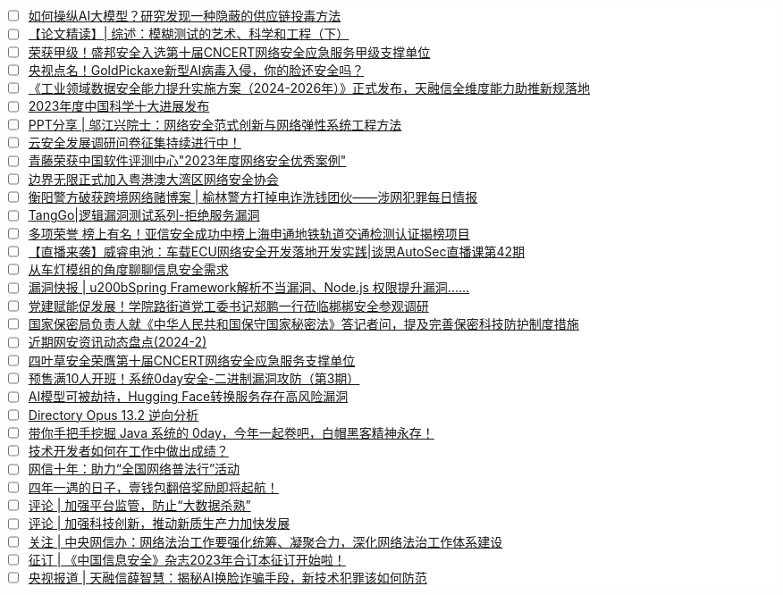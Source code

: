   - [ ] [如何操纵AI大模型？研究发现一种隐蔽的供应链投毒方法](https://mp.weixin.qq.com/s?__biz=MzUzNDYxOTA1NA==&mid=2247543176&idx=3&sn=af4e04c66281fdda5e1e87005e48d49a)
  - [ ] [【论文精读】| 综述：模糊测试的艺术、科学和工程（下）](https://mp.weixin.qq.com/s?__biz=MzkzNDUxOTk2Mw==&mid=2247493452&idx=1&sn=65619eeb97a75ffb88080cb9d195525d)
  - [ ] [荣获甲级！盛邦安全入选第十届CNCERT网络安全应急服务甲级支撑单位](https://mp.weixin.qq.com/s?__biz=MzAwNTAxMjUwNw==&mid=2650275218&idx=1&sn=2d0dec54301c0ade5febf3ac57e11ed3)
  - [ ] [央视点名！GoldPickaxe新型AI病毒入侵，你的脸还安全吗？](https://mp.weixin.qq.com/s?__biz=MzA3OTMxNTcxNA==&mid=2650907923&idx=2&sn=37e5b9e0875c3f046a3a408004881f36)
  - [ ] [《工业领域数据安全能力提升实施方案（2024-2026年）》正式发布，天融信全维度能力助推新规落地](https://mp.weixin.qq.com/s?__biz=MzA3OTMxNTcxNA==&mid=2650907923&idx=1&sn=669828a3101a5ea3c212a230a50c4422)
  - [ ] [2023年度中国科学十大进展发布](https://mp.weixin.qq.com/s?__biz=Mzg4MDU0NTQ4Mw==&mid=2247516753&idx=2&sn=1699e92e88232e7709ee0689fa2d26e7)
  - [ ] [PPT分享 | 邬江兴院士：网络安全范式创新与网络弹性系统工程方法](https://mp.weixin.qq.com/s?__biz=Mzg4MDU0NTQ4Mw==&mid=2247516753&idx=1&sn=fdd1ffe52e1cfdd5e4280766cbcf4bf0)
  - [ ] [云安全发展调研问卷征集持续进行中！](https://mp.weixin.qq.com/s?__biz=MzAwNDE4Mzc1NA==&mid=2650848532&idx=2&sn=72bcfdd02ee44a5729ac895be3c8a2e6)
  - [ ] [青藤荣获中国软件评测中心\"2023年度网络安全优秀案例\"](https://mp.weixin.qq.com/s?__biz=MzAwNDE4Mzc1NA==&mid=2650848532&idx=1&sn=fe9b161ca2faf5c3a3f33518f5fb0bc4)
  - [ ] [边界无限正式加入粤港澳大湾区网络安全协会](https://mp.weixin.qq.com/s?__biz=MzAwNzk0NTkxNw==&mid=2247486776&idx=1&sn=cc2c59e671100b730e353163f9910423)
  - [ ] [衡阳警方破获跨境网络赌博案 | 榆林警方打掉电诈洗钱团伙——涉网犯罪每日情报](https://mp.weixin.qq.com/s?__biz=MzAxMzkzNDA1Mg==&mid=2247508985&idx=2&sn=80c6839c21eae935ce730b0ea4c1744b)
  - [ ] [TangGo|逻辑漏洞测试系列-拒绝服务漏洞](https://mp.weixin.qq.com/s?__biz=MzAxMzkzNDA1Mg==&mid=2247508985&idx=1&sn=b5dc202fd950e94c71e132ab1bcfee7c)
  - [ ] [多项荣誉 榜上有名！亚信安全成功中榜上海申通地铁轨道交通检测认证揭榜项目](https://mp.weixin.qq.com/s?__biz=MjM5NjY2MTIzMw==&mid=2650612152&idx=1&sn=1fa541620dbcbf73dd17c58c0b2c8286)
  - [ ] [【直播来袭】威睿电池：车载ECU网络安全开发落地开发实践|谈思AutoSec直播课第42期](https://mp.weixin.qq.com/s?__biz=MzIzOTc2OTAxMg==&mid=2247533996&idx=2&sn=ec062526114630ba88025d8b1dfbf659)
  - [ ] [从车灯模组的角度聊聊信息安全需求](https://mp.weixin.qq.com/s?__biz=MzIzOTc2OTAxMg==&mid=2247533996&idx=1&sn=b5b2f899d1a8cd108f289e65a71f2a98)
  - [ ] [漏洞快报 | u200bSpring Framework解析不当漏洞、Node.js 权限提升漏洞......](https://mp.weixin.qq.com/s?__biz=MjM5NzE0NTIxMg==&mid=2651130938&idx=2&sn=a2031d0db458e6e8c1724f1a109bcc9e)
  - [ ] [党建赋能促发展！学院路街道党工委书记郑鹏一行莅临梆梆安全参观调研](https://mp.weixin.qq.com/s?__biz=MjM5NzE0NTIxMg==&mid=2651130938&idx=1&sn=6ff34add42e0f39276dbfa31ce8681fc)
  - [ ] [国家保密局负责人就《中华人民共和国保守国家秘密法》答记者问，提及完善保密科技防护制度措施](https://mp.weixin.qq.com/s?__biz=MzU5OTQ0NzY3Ng==&mid=2247496126&idx=2&sn=58663878601ef1e04697f8eb8ec9a5c6)
  - [ ] [近期网安资讯动态盘点(2024-2)](https://mp.weixin.qq.com/s?__biz=MzU5OTQ0NzY3Ng==&mid=2247496126&idx=1&sn=5b33791f9cd29267672ca7dd168f5dcb)
  - [ ] [四叶草安全荣膺第十届CNCERT网络安全应急服务支撑单位](https://mp.weixin.qq.com/s?__biz=MjM5MTI2NDQzNg==&mid=2654551304&idx=1&sn=179a9ed66f8eff41e93b55310cf1a047)
  - [ ] [预售满10人开班！系统0day安全-二进制漏洞攻防（第3期）](https://mp.weixin.qq.com/s?__biz=MjM5NTc2MDYxMw==&mid=2458542779&idx=3&sn=ca6d34e5d9af9acd1abd46ed43224744)
  - [ ] [AI模型可被劫持，Hugging Face转换服务存在高风险漏洞](https://mp.weixin.qq.com/s?__biz=MjM5NTc2MDYxMw==&mid=2458542779&idx=2&sn=a51950a2497778688e42d361d47513cc)
  - [ ] [Directory Opus 13.2 逆向分析](https://mp.weixin.qq.com/s?__biz=MjM5NTc2MDYxMw==&mid=2458542779&idx=1&sn=bac4e08fa5553f27f206ce3d2480cdca)
  - [ ] [带你手把手挖掘 Java 系统的 0day，今年一起卷吧，白帽黑客精神永存！](https://mp.weixin.qq.com/s?__biz=MzI2NzE4MTI0MQ==&mid=2247487535&idx=1&sn=ea4c31094cf23e023b8b29241ca434be)
  - [ ] [技术开发者如何在工作中做出成绩？](https://mp.weixin.qq.com/s?__biz=MjM5ODYwMjI2MA==&mid=2649782784&idx=1&sn=a08759e490e4a3861de2d78772bc5600)
  - [ ] [网信十年：助力“全国网络普法行”活动](https://mp.weixin.qq.com/s?__biz=MzIxMDAwNzM3MQ==&mid=2247520403&idx=1&sn=704b842ccc367db8172d3e3dd2d70ad4)
  - [ ] [四年一遇的日子，壹钱包翻倍奖励即将起航！](https://mp.weixin.qq.com/s?__biz=MzIzODAwMTYxNQ==&mid=2652144791&idx=1&sn=a6ce350fb84a2b4459ca70e8c3af3d80)
  - [ ] [评论 | 加强平台监管，防止“大数据杀熟”](https://mp.weixin.qq.com/s?__biz=MzA5MzE5MDAzOA==&mid=2664206177&idx=6&sn=0ebef1ef9b33a6d1e647dfe6d7430830)
  - [ ] [评论 | 加强科技创新，推动新质生产力加快发展](https://mp.weixin.qq.com/s?__biz=MzA5MzE5MDAzOA==&mid=2664206177&idx=5&sn=933261d226b8674ae3e9f9c48f3418f0)
  - [ ] [关注 | 中央网信办：网络法治工作要强化统筹、凝聚合力，深化网络法治工作体系建设](https://mp.weixin.qq.com/s?__biz=MzA5MzE5MDAzOA==&mid=2664206177&idx=4&sn=47178e4dfd75faa37825cb182c272e72)
  - [ ] [征订 | 《中国信息安全》杂志2023年合订本征订开始啦！](https://mp.weixin.qq.com/s?__biz=MzA5MzE5MDAzOA==&mid=2664206177&idx=2&sn=aa42228bdbfb3bdf19d4a7c0e612ebe2)
  - [ ] [央视报道 | 天融信薛智慧：揭秘AI换脸诈骗手段，新技术犯罪该如何防范](https://mp.weixin.qq.com/s?__biz=MzA5MzE5MDAzOA==&mid=2664206177&idx=1&sn=c6e3eebcf61f75627f9dcdfe97819337)